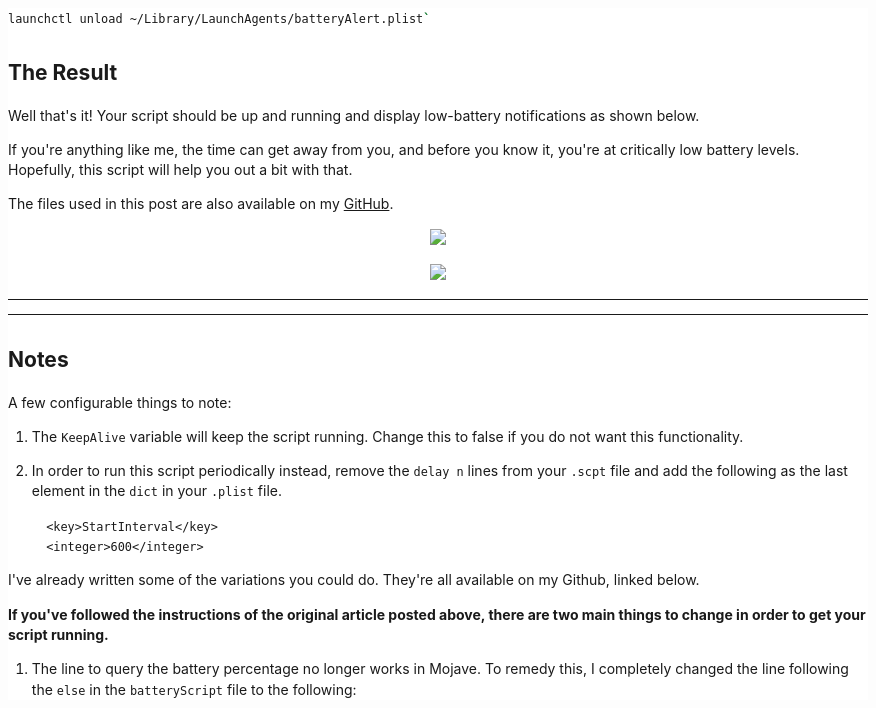 ```bash
launchctl unload ~/Library/LaunchAgents/batteryAlert.plist`
```
 

## The Result

Well that's it! Your script should be up and running and display low-battery notifications as shown below.

If you're anything like me, the time can get away from you, and before you know it, you're at critically low battery levels. Hopefully, this script will help you out a bit with that.

The files used in this post are also available on my [GitHub](https://github.com/jmmoloney/batteryscript).

<p align="center">
	<a href= "https://raw.githubusercontent.com/jmmoloney/batteryscript/master/screenshots/20_batteryWarning.png" target="_blank">
		<img src="https://raw.githubusercontent.com/jmmoloney/batteryscript/master/screenshots/20_batteryWarning.png"/>
	</a>
</p>
<p align="center">
	<a href= "https://raw.githubusercontent.com/jmmoloney/batteryscript/master/screenshots/10_batteryWarning.png" target="_blank">
		<img src="https://raw.githubusercontent.com/jmmoloney/batteryscript/master/screenshots/10_batteryWarning.png"/>
	</a>
</p>

___
___

## Notes 

A few configurable things to note:

1. The `KeepAlive` variable will keep the script running. Change this to false if you do not want this functionality.
2. In order to run this script periodically instead, remove the `delay n` lines from your `.scpt` file and add the following as the last element in the `dict` in your `.plist` file.

   ```applescript
     <key>StartInterval</key>
     <integer>600</integer>
   ```
I've already written some of the variations you could do. They're all available on my Github, linked below.
<a name="notes"></a>

**If you've followed the instructions of the original article posted above, there are two main things to change in order to get your script running.**

1. The line to query the battery percentage no longer works in Mojave. To remedy this, I completely changed the line following the `else` in the `batteryScript` file to the following:
